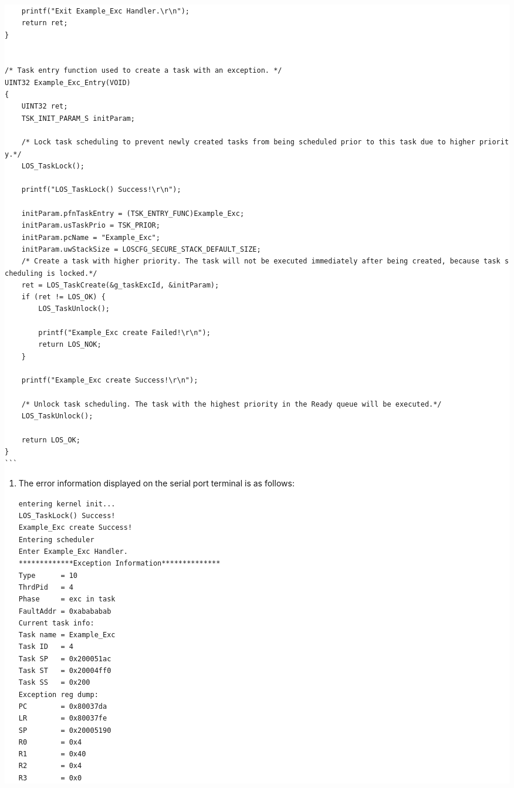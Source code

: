         printf("Exit Example_Exc Handler.\r\n");
        return ret;
    }
    
    
    /* Task entry function used to create a task with an exception. */
    UINT32 Example_Exc_Entry(VOID)
    {
        UINT32 ret;
        TSK_INIT_PARAM_S initParam;
    
        /* Lock task scheduling to prevent newly created tasks from being scheduled prior to this task due to higher priority.*/
        LOS_TaskLock();
    
        printf("LOS_TaskLock() Success!\r\n");
    
        initParam.pfnTaskEntry = (TSK_ENTRY_FUNC)Example_Exc;
        initParam.usTaskPrio = TSK_PRIOR;
        initParam.pcName = "Example_Exc";
        initParam.uwStackSize = LOSCFG_SECURE_STACK_DEFAULT_SIZE;
        /* Create a task with higher priority. The task will not be executed immediately after being created, because task scheduling is locked.*/
        ret = LOS_TaskCreate(&g_taskExcId, &initParam);
        if (ret != LOS_OK) {
            LOS_TaskUnlock();
    
            printf("Example_Exc create Failed!\r\n");
            return LOS_NOK;
        }
    
        printf("Example_Exc create Success!\r\n");
    
        /* Unlock task scheduling. The task with the highest priority in the Ready queue will be executed.*/
        LOS_TaskUnlock();
    
        return LOS_OK;
    }
    ```


1.  The error information displayed on the serial port terminal is as follows:

    ```
    entering kernel init...
    LOS_TaskLock() Success!
    Example_Exc create Success!
    Entering scheduler
    Enter Example_Exc Handler.
    *************Exception Information**************
    Type      = 10
    ThrdPid   = 4
    Phase     = exc in task
    FaultAddr = 0xabababab
    Current task info:
    Task name = Example_Exc
    Task ID   = 4
    Task SP   = 0x200051ac
    Task ST   = 0x20004ff0
    Task SS   = 0x200
    Exception reg dump:
    PC        = 0x80037da
    LR        = 0x80037fe
    SP        = 0x20005190
    R0        = 0x4
    R1        = 0x40
    R2        = 0x4
    R3        = 0x0